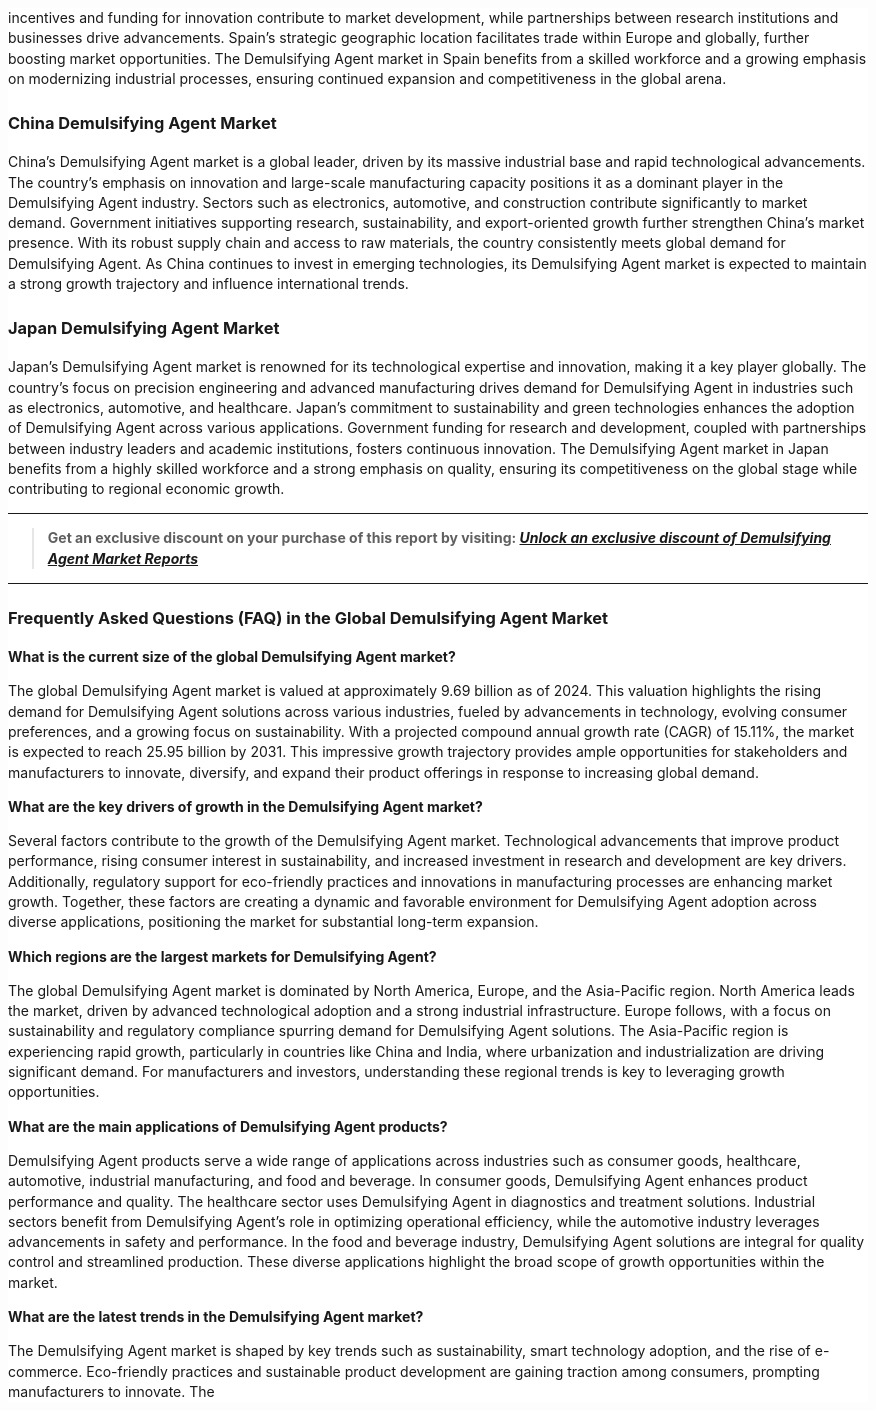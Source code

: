 incentives and funding for innovation contribute to market development, while partnerships between research institutions and businesses drive advancements. Spain&rsquo;s strategic geographic location facilitates trade within Europe and globally, further boosting market opportunities. The Demulsifying Agent market in Spain benefits from a skilled workforce and a growing emphasis on modernizing industrial processes, ensuring continued expansion and competitiveness in the global arena.</p><h3>China Demulsifying Agent Market</h3><p>China&rsquo;s Demulsifying Agent market is a global leader, driven by its massive industrial base and rapid technological advancements. The country&rsquo;s emphasis on innovation and large-scale manufacturing capacity positions it as a dominant player in the Demulsifying Agent industry. Sectors such as electronics, automotive, and construction contribute significantly to market demand. Government initiatives supporting research, sustainability, and export-oriented growth further strengthen China&rsquo;s market presence. With its robust supply chain and access to raw materials, the country consistently meets global demand for Demulsifying Agent. As China continues to invest in emerging technologies, its Demulsifying Agent market is expected to maintain a strong growth trajectory and influence international trends.</p><h3>Japan Demulsifying Agent Market</h3><p>Japan&rsquo;s Demulsifying Agent market is renowned for its technological expertise and innovation, making it a key player globally. The country&rsquo;s focus on precision engineering and advanced manufacturing drives demand for Demulsifying Agent in industries such as electronics, automotive, and healthcare. Japan&rsquo;s commitment to sustainability and green technologies enhances the adoption of Demulsifying Agent across various applications. Government funding for research and development, coupled with partnerships between industry leaders and academic institutions, fosters continuous innovation. The Demulsifying Agent market in Japan benefits from a highly skilled workforce and a strong emphasis on quality, ensuring its competitiveness on the global stage while contributing to regional economic growth.</p><hr /><blockquote><p><strong>Get an exclusive discount on your purchase of this report by visiting: <em><a href="://marketresearchpulse.com/ask-for-discount/39931?utm_source=Github&amp;utm_medium=0116">Unlock an exclusive discount of Demulsifying Agent Market Reports</a></em>&nbsp;</strong></p></blockquote><hr /><h3>Frequently Asked Questions (FAQ) in the Global Demulsifying Agent Market</h3><p><strong>What is the current size of the global Demulsifying Agent market?</strong></p><p>The global Demulsifying Agent market is valued at approximately 9.69 billion as of 2024. This valuation highlights the rising demand for Demulsifying Agent solutions across various industries, fueled by advancements in technology, evolving consumer preferences, and a growing focus on sustainability. With a projected compound annual growth rate (CAGR) of 15.11%, the market is expected to reach 25.95 billion by 2031. This impressive growth trajectory provides ample opportunities for stakeholders and manufacturers to innovate, diversify, and expand their product offerings in response to increasing global demand.</p><p><strong>What are the key drivers of growth in the Demulsifying Agent market?</strong></p><p>Several factors contribute to the growth of the Demulsifying Agent market. Technological advancements that improve product performance, rising consumer interest in sustainability, and increased investment in research and development are key drivers. Additionally, regulatory support for eco-friendly practices and innovations in manufacturing processes are enhancing market growth. Together, these factors are creating a dynamic and favorable environment for Demulsifying Agent adoption across diverse applications, positioning the market for substantial long-term expansion.</p><p><strong>Which regions are the largest markets for Demulsifying Agent?</strong></p><p>The global Demulsifying Agent market is dominated by North America, Europe, and the Asia-Pacific region. North America leads the market, driven by advanced technological adoption and a strong industrial infrastructure. Europe follows, with a focus on sustainability and regulatory compliance spurring demand for Demulsifying Agent solutions. The Asia-Pacific region is experiencing rapid growth, particularly in countries like China and India, where urbanization and industrialization are driving significant demand. For manufacturers and investors, understanding these regional trends is key to leveraging growth opportunities.</p><p><strong>What are the main applications of Demulsifying Agent products?</strong></p><p>Demulsifying Agent products serve a wide range of applications across industries such as consumer goods, healthcare, automotive, industrial manufacturing, and food and beverage. In consumer goods, Demulsifying Agent enhances product performance and quality. The healthcare sector uses Demulsifying Agent in diagnostics and treatment solutions. Industrial sectors benefit from Demulsifying Agent&rsquo;s role in optimizing operational efficiency, while the automotive industry leverages advancements in safety and performance. In the food and beverage industry, Demulsifying Agent solutions are integral for quality control and streamlined production. These diverse applications highlight the broad scope of growth opportunities within the market.</p><p><strong>What are the latest trends in the Demulsifying Agent market?</strong></p><p>The Demulsifying Agent market is shaped by key trends such as sustainability, smart technology adoption, and the rise of e-commerce. Eco-friendly practices and sustainable product development are gaining traction among consumers, prompting manufacturers to innovate. The